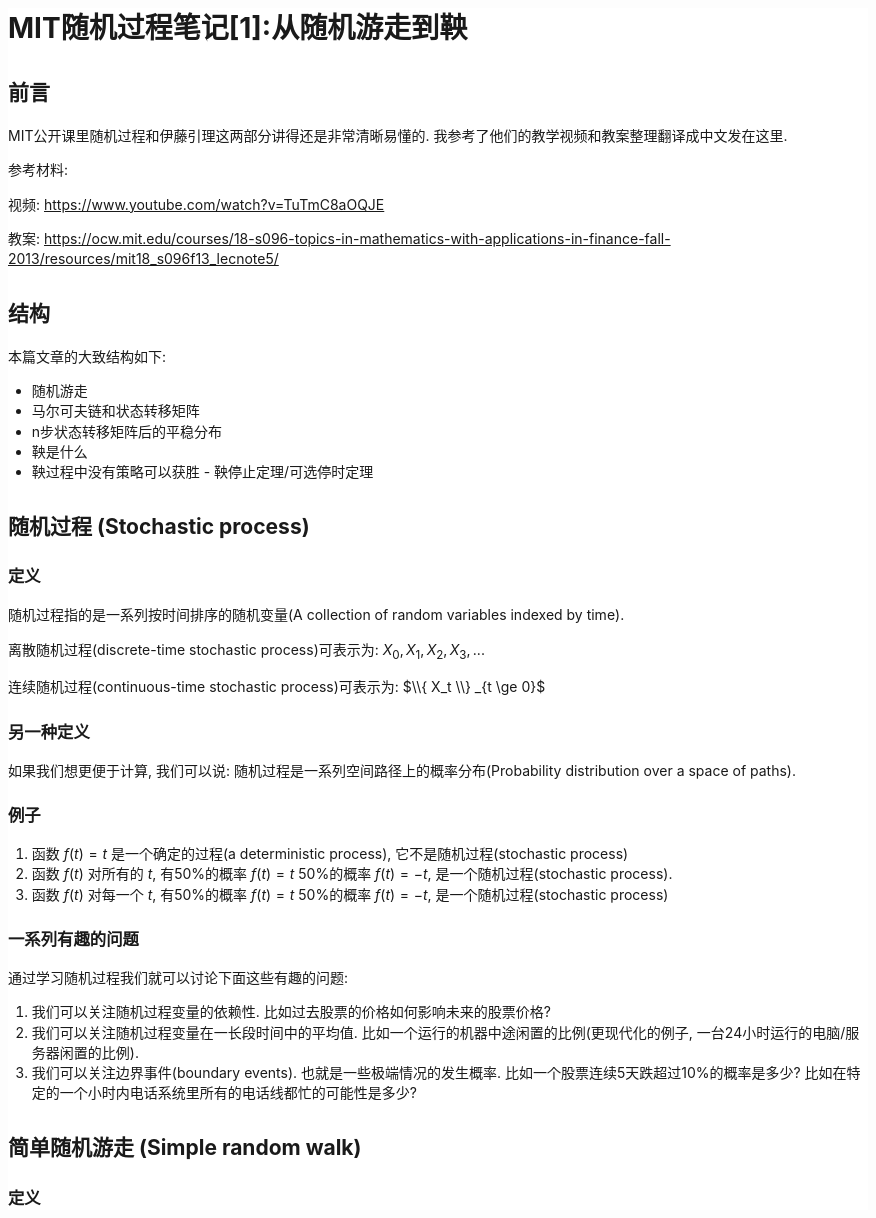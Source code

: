 # MIT随机过程笔记[1]:从随机游走到鞅
## 前言

MIT公开课里随机过程和伊藤引理这两部分讲得还是非常清晰易懂的. 我参考了他们的教学视频和教案整理翻译成中文发在这里. 

参考材料:

视频: https://www.youtube.com/watch?v=TuTmC8aOQJE

教案: https://ocw.mit.edu/courses/18-s096-topics-in-mathematics-with-applications-in-finance-fall-2013/resources/mit18_s096f13_lecnote5/

## 结构

本篇文章的大致结构如下:

- 随机游走
- 马尔可夫链和状态转移矩阵
- n步状态转移矩阵后的平稳分布
- 鞅是什么
- 鞅过程中没有策略可以获胜 - 鞅停止定理/可选停时定理

## 随机过程 (Stochastic process)
### 定义

随机过程指的是一系列按时间排序的随机变量(A collection of random variables indexed by time).


离散随机过程(discrete-time stochastic process)可表示为: $X_0, X_1, X_2, X_3, ...$

连续随机过程(continuous-time stochastic process)可表示为: $\\{ X_t \\} _{t \ge 0}$

### 另一种定义
如果我们想更便于计算, 我们可以说: 随机过程是一系列空间路径上的概率分布(Probability distribution over a space of paths).

### 例子

1. 函数 $f(t) = t$ 是一个确定的过程(a deterministic process), 它不是随机过程(stochastic process)
2. 函数 $f(t)$ 对所有的 $t$, 有50%的概率 $f(t) = t$ 50%的概率 $f(t) = -t$, 是一个随机过程(stochastic process). 
3. 函数 $f(t)$ 对每一个 $t$, 有50%的概率 $f(t) = t$ 50%的概率 $f(t) = -t$, 是一个随机过程(stochastic process)

### 一系列有趣的问题

通过学习随机过程我们就可以讨论下面这些有趣的问题:

1. 我们可以关注随机过程变量的依赖性. 比如过去股票的价格如何影响未来的股票价格?
2. 我们可以关注随机过程变量在一长段时间中的平均值. 比如一个运行的机器中途闲置的比例(更现代化的例子, 一台24小时运行的电脑/服务器闲置的比例).
3. 我们可以关注边界事件(boundary events). 也就是一些极端情况的发生概率. 比如一个股票连续5天跌超过10%的概率是多少? 比如在特定的一个小时内电话系统里所有的电话线都忙的可能性是多少?


## 简单随机游走 (Simple random walk)
### 定义 
